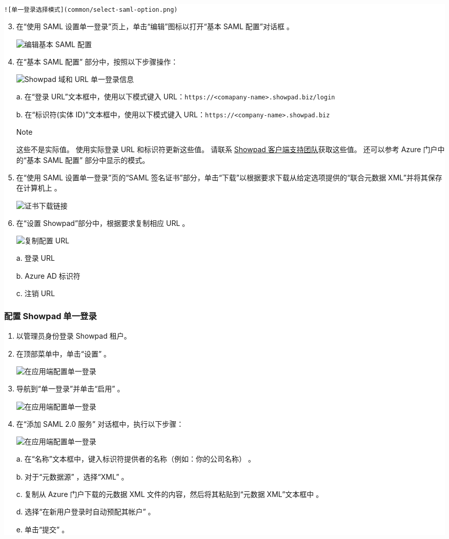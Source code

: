     ![单一登录选择模式](common/select-saml-option.png)

3. 在“使用 SAML 设置单一登录”页上，单击“编辑”图标以打开“基本 SAML 配置”对话框    。

    ![编辑基本 SAML 配置](common/edit-urls.png)

4. 在“基本 SAML 配置”  部分中，按照以下步骤操作：

    ![Showpad 域和 URL 单一登录信息](common/sp-identifier.png)

    a. 在“登录 URL”文本框中，使用以下模式键入 URL：`https://<comapany-name>.showpad.biz/login` 

    b. 在“标识符(实体 ID)”文本框中，使用以下模式键入 URL：`https://<company-name>.showpad.biz` 

    > [!NOTE]
    > 这些不是实际值。 使用实际登录 URL 和标识符更新这些值。 请联系 [Showpad 客户端支持团队](https://help.showpad.com/)获取这些值。 还可以参考 Azure 门户中的“基本 SAML 配置”  部分中显示的模式。

5. 在“使用 SAML 设置单一登录”页的“SAML 签名证书”部分，单击“下载”以根据要求下载从给定选项提供的“联合元数据 XML”并将其保存在计算机上     。

    ![证书下载链接](common/metadataxml.png)

6. 在“设置 Showpad”部分中，根据要求复制相应 URL  。

    ![复制配置 URL](common/copy-configuration-urls.png)

    a. 登录 URL

    b. Azure AD 标识符

    c. 注销 URL

### <a name="configure-showpad-single-sign-on"></a>配置 Showpad 单一登录

1. 以管理员身份登录 Showpad 租户。

1. 在顶部菜单中，单击“设置”  。

    ![在应用端配置单一登录](./media/showpad-tutorial/tutorial_showpad_001.png)

1. 导航到“单一登录”并单击“启用”   。

    ![在应用端配置单一登录](./media/showpad-tutorial/tutorial_showpad_002.png)

1. 在“添加 SAML 2.0 服务”  对话框中，执行以下步骤：

    ![在应用端配置单一登录](./media/showpad-tutorial/tutorial_showpad_003.png) 

    a. 在“名称”文本框中，键入标识符提供者的名称（例如：你的公司名称）  。

    b. 对于“元数据源”  ，选择“XML”  。

    c. 复制从 Azure 门户下载的元数据 XML 文件的内容，然后将其粘贴到“元数据 XML”文本框中  。

    d. 选择“在新用户登录时自动预配其帐户”  。

    e. 单击“提交”  。
